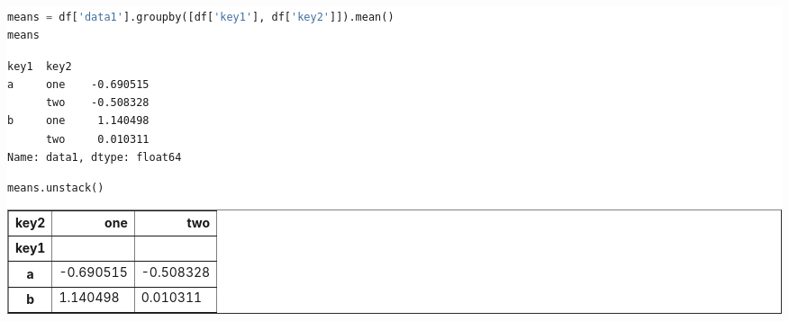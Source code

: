 

```python
means = df['data1'].groupby([df['key1'], df['key2']]).mean()
means

```



```
key1  key2
a     one    -0.690515
      two    -0.508328
b     one     1.140498
      two     0.010311
Name: data1, dtype: float64

```



```python
means.unstack()

```



<div>
<style scoped>
    .dataframe tbody tr th:only-of-type {
        vertical-align: middle;
    }

```
.dataframe tbody tr th {
    vertical-align: top;
}

.dataframe thead th {
    text-align: right;
}

```

</style>

<table border="1" class="dataframe">
  <thead>
    <tr style="text-align: right;">
      <th>key2</th>
      <th>one</th>
      <th>two</th>
    </tr>
    <tr>
      <th>key1</th>
      <th></th>
      <th></th>
    </tr>
  </thead>
  <tbody>
    <tr>
      <th>a</th>
      <td>-0.690515</td>
      <td>-0.508328</td>
    </tr>
    <tr>
      <th>b</th>
      <td>1.140498</td>
      <td>0.010311</td>